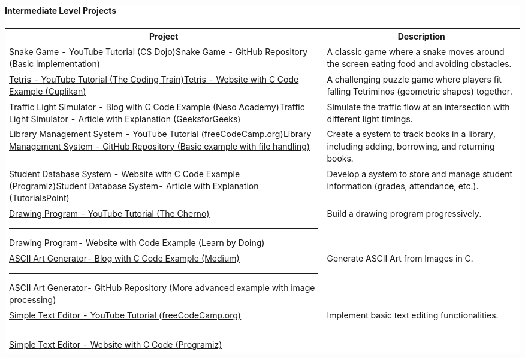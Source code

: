#### Intermediate Level Projects
    
<table width="100%">
        <tr>
            <th>Project</th>
            <th>Description</th>
        </tr>
        <tr>
            <td><a href="https://www.youtube.com/watch?v=_7Q-zc1w_mQ">Snake Game - YouTube Tutorial (CS Dojo)</a><a href="https://github.com/topics/snake-game-in-c">Snake Game - GitHub Repository (Basic implementation)</a></td>
            <td>A classic game where a snake moves around the screen eating food and avoiding obstacles.</td>
        </tr>
        <tr>
            <td><a href="https://m.youtube.com/watch?v=j1mDa-6f-e8">Tetris - YouTube Tutorial (The Coding Train)</a><a href="https://codereview.stackexchange.com/questions/136406/tetris-in-c-in-200-lines">Tetris - Website with C Code Example (Cuplikan)</a></td>
            <td>A challenging puzzle game where players fit falling Tetriminos (geometric shapes) together.</td>
        </tr>
        <tr>
            <td><a href="https://www.nesoacademy.org/pl/02-c-programming">Traffic Light Simulator - Blog with C Code Example (Neso Academy)</a><a href="https://www.geeksforgeeks.org/project-idea-traffic-signal-control-automatic/">Traffic Light Simulator - Article with Explanation (GeeksforGeeks)</a></td>
            <td>Simulate the traffic flow at an intersection with different light timings.</td>
        </tr>
        <tr>
            <td><a href="https://m.youtube.com/watch?v=ovooX4sVSfs">Library Management System - YouTube Tutorial (freeCodeCamp.org)</a><a href="https://github.com/arpit456jain">Library Management System - GitHub Repository (Basic example with file handling)</a></td>
            <td>Create a system to track books in a library, including adding, borrowing, and returning books.</td>
        </tr>
        <tr>
            <td><a href="https://www.programiz.com/cpp-programming/examples">Student Database System - Website with C Code Example (Programiz)</a><a href="https://www.javatpoint.com/student-record-system-in-c">Student Database System- Article with Explanation (TutorialsPoint)</a></td>
            <td>Develop a system to store and manage student information (grades, attendance, etc.).</td>
        </tr>
        <tr>
            <td><a href="https://www.youtube.com/@TheCherno">Drawing Program - YouTube Tutorial (The Cherno)</a><hr><a href="https://paroj.github.io/gltut/">Drawing Program- Website with Code Example (Learn by Doing)</a></td>
            <td>Build a drawing program progressively.</td>
        </tr>
        <tr>
            <td><a href="https://medium.devleader.ca/generate-ascii-art-a-simple-how-to-in-c-1b3f53a972f0">ASCII Art Generator- Blog with C Code Example (Medium)</a><hr><a href="https://github.com/topics/ascii-art-generator">ASCII Art Generator- GitHub Repository (More advanced example with image processing)</a></td>
            <td>Generate ASCII Art from Images in C.</td>
        </tr>
        <tr>
            <td><a href="https://www.youtube.com/watch?v=TrR-suFO4to">Simple Text Editor - YouTube Tutorial (freeCodeCamp.org)</a><hr><a href="https://www.programiz.com/c-programming/online-compiler/">Simple Text Editor - Website with C Code (Programiz)</a></td>
            <td>Implement basic text editing functionalities.</td>
        </tr>
        <tr>
    </table>
    